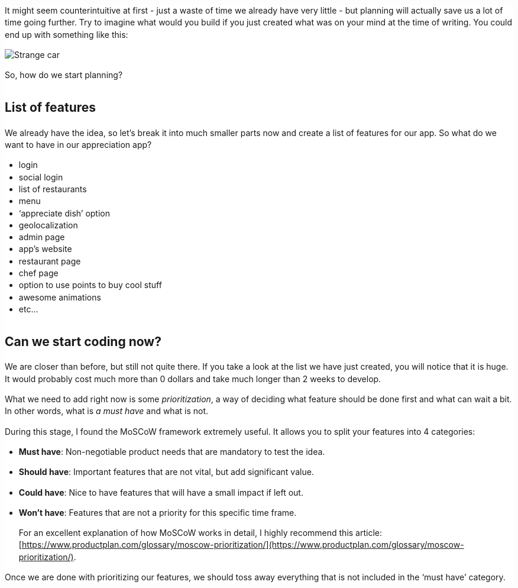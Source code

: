It might seem counterintuitive at first - just a waste of time we already have very little - but planning will actually save us a lot of time going further. Try to imagine what would you build if you just created what was on your mind at the time of writing. You could end up with something like this: 

![Strange car](/0idb56zmlfk1uhdm056r.png)

So, how do we start planning? 


## List of features

We already have the idea, so let’s break it into much smaller parts now and create a list of features for our app. So what do we want to have in our appreciation app?

*   login
*   social login
*   list of restaurants
*   menu
*   ‘appreciate dish’ option
*   geolocalization
*   admin page
*   app’s website
*   restaurant page
*   chef page
*   option to use points to buy cool stuff
*   awesome animations
*   etc...


## Can we start coding now?

We are closer than before, but still not quite there. If you take a look at the list we have just created, you will notice that it is huge. It would probably cost much more than 0 dollars and take much longer than 2 weeks to develop. 

What we need to add right now is some _prioritization_, a way of deciding what feature should be done first and what can wait a bit. In other words, what is _a_ _must have_ and what is not.

During this stage, I found the MoSCoW framework extremely useful. It allows you to split your features into 4 categories:



*   **Must have**: Non-negotiable product needs that are mandatory to test the idea.
*   **Should have**: Important features that are not vital, but add significant value. 
*   **Could have**: Nice to have features that will have a small impact if left out.
*   **Won’t have**: Features that are not a priority for this specific time frame.

    For an excellent explanation of how MoSCoW works in detail, I highly recommend this article: [https://www.productplan.com/glossary/moscow-prioritization/](https://www.productplan.com/glossary/moscow-prioritization/).


Once we are done with prioritizing our features, we should toss away everything that is not included in the ‘must have’ category. 
